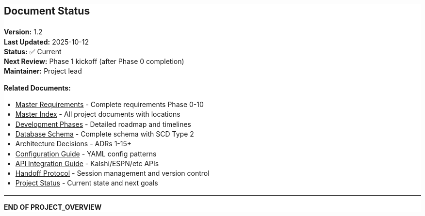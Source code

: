 
## Document Status

**Version:** 1.2  
**Last Updated:** 2025-10-12  
**Status:** ✅ Current  
**Next Review:** Phase 1 kickoff (after Phase 0 completion)  
**Maintainer:** Project lead

**Related Documents:**
- [Master Requirements](MASTER_REQUIREMENTS_V2.1.md) - Complete requirements Phase 0-10
- [Master Index](MASTER_INDEX_V2.1.md) - All project documents with locations
- [Development Phases](DEVELOPMENT_PHASES_V1.1.md) - Detailed roadmap and timelines
- [Database Schema](DATABASE_SCHEMA_SUMMARY_V1.1.md) - Complete schema with SCD Type 2
- [Architecture Decisions](ARCHITECTURE_DECISIONS_V2.1.md) - ADRs 1-15+
- [Configuration Guide](CONFIGURATION_GUIDE_V2.1.md) - YAML config patterns
- [API Integration Guide](API_INTEGRATION_GUIDE_V1.0.md) - Kalshi/ESPN/etc APIs
- [Handoff Protocol](Handoff_Protocol_V1.0.md) - Session management and version control
- [Project Status](PROJECT_STATUS.md) - Current state and next goals

---

**END OF PROJECT_OVERVIEW**
